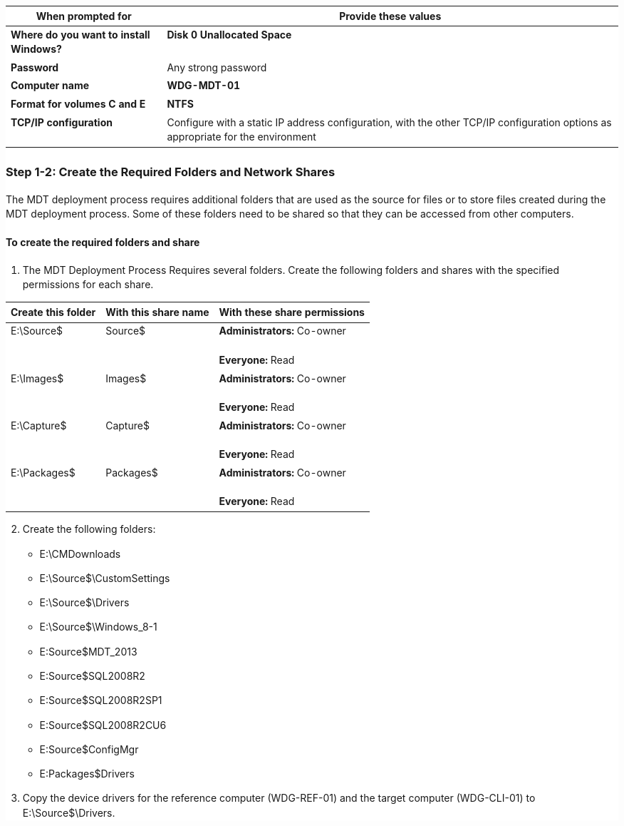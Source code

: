 |When prompted for| Provide these values|   
|-|-|  
|**Where do you want to install Windows?**|**Disk 0 Unallocated Space**|  
|**Password**|Any strong password|  
|**Computer name**|**WDG-MDT-01**|  
|**Format for volumes C and E**|**NTFS**|  
|**TCP/IP configuration**|Configure with a static IP address configuration, with the other TCP/IP configuration options as appropriate for the environment|  

###  <a name="CreateRequiredFolders"></a> Step 1-2: Create the Required Folders and Network Shares  
 The MDT deployment process requires additional folders that are used as the source for files or to store files created during the MDT deployment process. Some of these folders need to be shared so that they can be accessed from other computers.  

#### To create the required folders and share  
1. The MDT Deployment Process Requires several folders. Create the following folders and shares with the specified permissions for each share.    

  |Create this folder  |With this share name  |With these share permissions  |  
  |----|----|----|  
  |E:\Source$|Source$|**Administrators:** Co-owner<br /><br /> **Everyone:** Read|  
  |E:\Images$|Images$|**Administrators:** Co-owner<br /><br /> **Everyone:** Read|  
  |E:\Capture$|Capture$|**Administrators:** Co-owner<br /><br /> **Everyone:** Read|  
  |E:\Packages$|Packages$|**Administrators:** Co-owner<br /><br /> **Everyone:** Read|  

2. Create the following folders:  

    -   E:\CMDownloads  

    -   E:\Source$\CustomSettings  

    -   E:\Source$\Drivers  

    -   E:\Source$\Windows_8-1  

    -   E:Source$MDT_2013  

    -   E:Source$SQL2008R2  

    -   E:Source$SQL2008R2SP1  

    -   E:Source$SQL2008R2CU6  

    -   E:Source$ConfigMgr  

    -   E:Packages$Drivers  

3. Copy the device drivers for the reference computer (WDG-REF-01) and the target computer (WDG-CLI-01) to E:\Source$\Drivers.  
